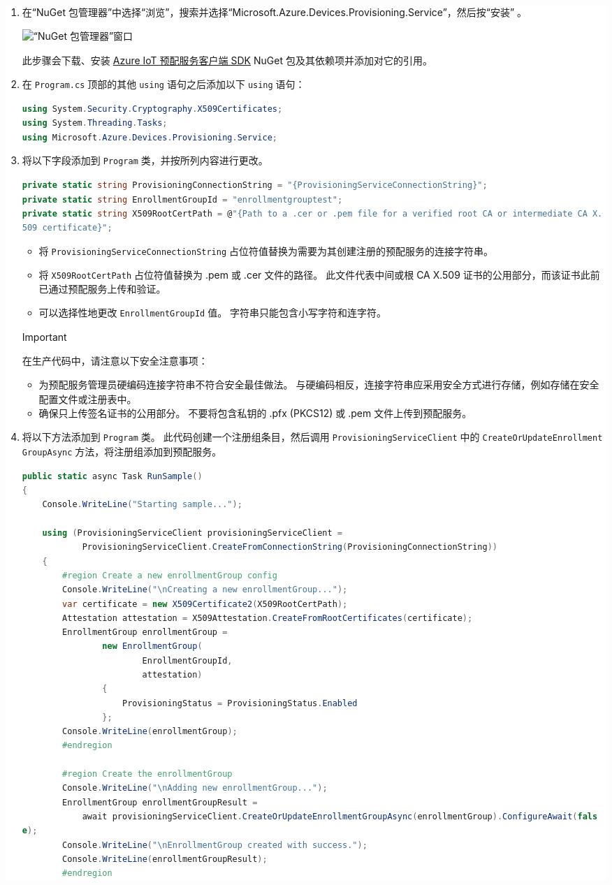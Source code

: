 1. 在“NuGet 包管理器”中选择“浏览”，搜索并选择“Microsoft.Azure.Devices.Provisioning.Service”，然后按“安装”     。

    ![“NuGet 包管理器”窗口](media//quick-enroll-device-x509-csharp/add-nuget.png)

   此步骤会下载、安装 [Azure IoT 预配服务客户端 SDK](https://www.nuget.org/packages/Microsoft.Azure.Devices.Provisioning.Service/) NuGet 包及其依赖项并添加对它的引用。

1. 在 `Program.cs` 顶部的其他 `using` 语句之后添加以下 `using` 语句：

   ```csharp
   using System.Security.Cryptography.X509Certificates;
   using System.Threading.Tasks;
   using Microsoft.Azure.Devices.Provisioning.Service;
   ```

1. 将以下字段添加到 `Program` 类，并按所列内容进行更改。  

   ```csharp
   private static string ProvisioningConnectionString = "{ProvisioningServiceConnectionString}";
   private static string EnrollmentGroupId = "enrollmentgrouptest";
   private static string X509RootCertPath = @"{Path to a .cer or .pem file for a verified root CA or intermediate CA X.509 certificate}";
   ```

   * 将 `ProvisioningServiceConnectionString` 占位符值替换为需要为其创建注册的预配服务的连接字符串。

   * 将 `X509RootCertPath` 占位符值替换为 .pem 或 .cer 文件的路径。 此文件代表中间或根 CA X.509 证书的公用部分，而该证书此前已通过预配服务上传和验证。

   * 可以选择性地更改 `EnrollmentGroupId` 值。 字符串只能包含小写字符和连字符。

   > [!IMPORTANT]
   > 在生产代码中，请注意以下安全注意事项：
   >
   > * 为预配服务管理员硬编码连接字符串不符合安全最佳做法。 与硬编码相反，连接字符串应采用安全方式进行存储，例如存储在安全配置文件或注册表中。
   > * 确保只上传签名证书的公用部分。 不要将包含私钥的 .pfx (PKCS12) 或 .pem 文件上传到预配服务。

1. 将以下方法添加到 `Program` 类。 此代码创建一个注册组条目，然后调用 `ProvisioningServiceClient` 中的 `CreateOrUpdateEnrollmentGroupAsync` 方法，将注册组添加到预配服务。

   ```csharp
   public static async Task RunSample()
   {
       Console.WriteLine("Starting sample...");
 
       using (ProvisioningServiceClient provisioningServiceClient =
               ProvisioningServiceClient.CreateFromConnectionString(ProvisioningConnectionString))
       {
           #region Create a new enrollmentGroup config
           Console.WriteLine("\nCreating a new enrollmentGroup...");
           var certificate = new X509Certificate2(X509RootCertPath);
           Attestation attestation = X509Attestation.CreateFromRootCertificates(certificate);
           EnrollmentGroup enrollmentGroup =
                   new EnrollmentGroup(
                           EnrollmentGroupId,
                           attestation)
                   {
                       ProvisioningStatus = ProvisioningStatus.Enabled
                   };
           Console.WriteLine(enrollmentGroup);
           #endregion
 
           #region Create the enrollmentGroup
           Console.WriteLine("\nAdding new enrollmentGroup...");
           EnrollmentGroup enrollmentGroupResult =
               await provisioningServiceClient.CreateOrUpdateEnrollmentGroupAsync(enrollmentGroup).ConfigureAwait(false);
           Console.WriteLine("\nEnrollmentGroup created with success.");
           Console.WriteLine(enrollmentGroupResult);
           #endregion
   ```